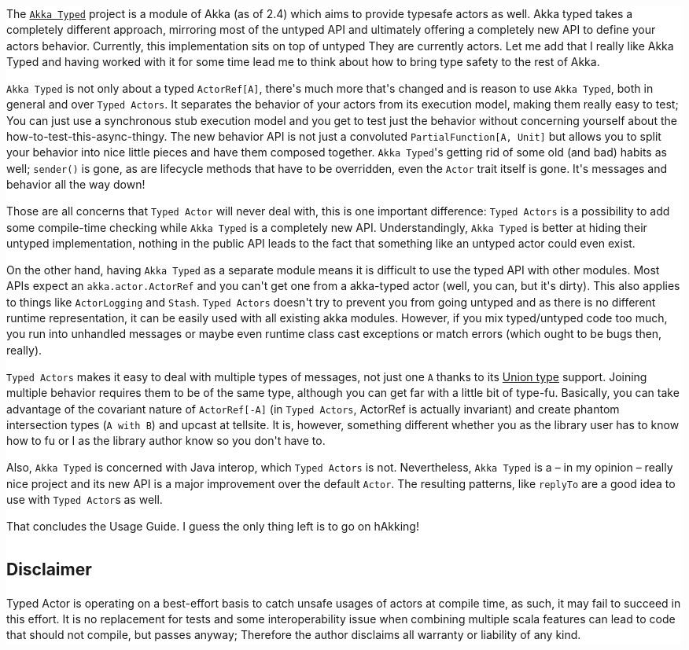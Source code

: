 The [`Akka Typed`](http://doc.akka.io/docs/akka/snapshot/scala/typed.html) project is a module of Akka (as of 2.4) which aims to provide typesafe actors as well.
Akka typed takes a completely different approach, mirroring most of the untyped API and ultimately offering a completely new API to define your actors behavior. Currently, this implementation sits on top of untyped They are currently actors.
Let me add that I really like Akka Typed and having worked with it for some time lead me to think about how to bring type safety to the rest of Akka.

`Akka Typed` is not only about a typed `ActorRef[A]`, there's much more that's changed and is reason to use `Akka Typed`, both in general and over `Typed Actors`. It separates the behavior of your actors from its execution model, making them really easy to test; You can just use a synchronous stub execution model and you get to test just the behavior without concerning yourself about the how-to-test-this-async-thingy. The new behavior API is not just a convoluted `PartialFunction[A, Unit]` but allows you to split your behavior into nice little pieces and have them composed together. `Akka Typed`'s getting rid of some old (and bad) habits as well; `sender()` is gone, as are lifecycle methods that have to be overridden, even the `Actor` trait itself is gone. It's messages and behavior all the way down!

Those are all concerns that `Typed Actor` will never deal with, this is one important difference: `Typed Actors` is a possibility to add some compile-time checking while `Akka Typed` is a completely new API. Understandingly, `Akka Typed` is better at hiding their untyped implementation, nothing in the public API leads to the fact that something like an untyped actor could even exist.

On the other hand, having `Akka Typed` as a separate module means it is difficult to use the typed API with other modules. Most APIs expect an `akka.actor.ActorRef` and you can't get one from a akka-typed actor (well, you can, but it's dirty). This also applies to things like `ActorLogging` and `Stash`.
`Typed Actors` doesn't try to prevent you from going untyped and as there is no different runtime representation, it can be easily used with all existing akka modules.
However, if you mix typed/untyped code too much, you run into unhandled messages or maybe even runtime class cast exceptions or match errors (which ought to be bugs then, really).

`Typed Actors` makes it easy to deal with multiple types of messages, not just one `A` thanks to its [Union type](#union-typed-actors) support. Joining multiple behavior requires them to be of the same type, although you can get far with a little bit of type-fu. Basically, you can take advantage of the covariant nature of `ActorRef[-A]` (in `Typed Actors`, ActorRef is actually invariant) and create phantom intersection types (`A with B`) and upcast at tellsite. It is, however, something different whether you as the library user has to know how to fu or I as the library author know so you don't have to.

Also, `Akka Typed` is concerned with Java interop, which `Typed Actors` is not.
Nevertheless, `Akka Typed` is a – in my opinion – really nice project and its new API is a major improvement over the default `Actor`. The resulting patterns, like `replyTo` are a good idea to use with `Typed Actor`s as well.

That concludes the Usage Guide. I guess the only thing left is to go on hAkking!


## Disclaimer

Typed Actor is operating on a best-effort basis to catch unsafe usages of actors at compile time, as such, it may fail to succeed in this effort.
It is no replacement for tests and some interoperability issue when combining multiple scala features can lead to code that should not compile, but passes anyway;
Therefore the author disclaims all warranty or liability of any kind.
